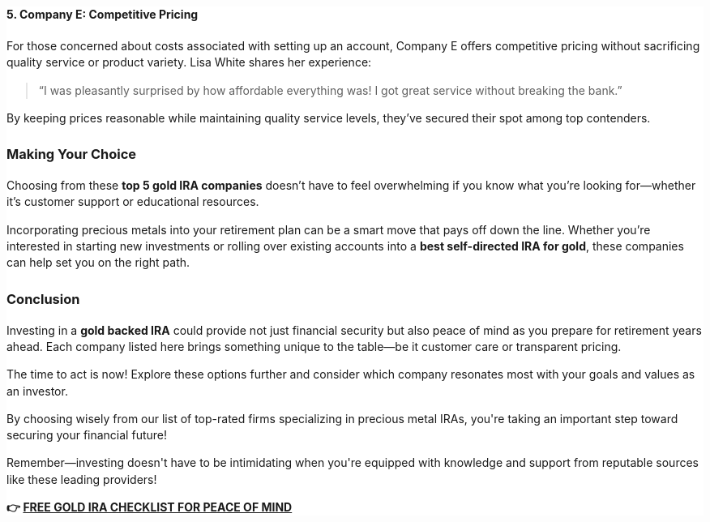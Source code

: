 #### 5. Company E: Competitive Pricing

For those concerned about costs associated with setting up an account, Company E offers competitive pricing without sacrificing quality service or product variety. Lisa White shares her experience:

> “I was pleasantly surprised by how affordable everything was! I got great service without breaking the bank.”

By keeping prices reasonable while maintaining quality service levels, they’ve secured their spot among top contenders.

### Making Your Choice

Choosing from these **top 5 gold IRA companies** doesn’t have to feel overwhelming if you know what you’re looking for—whether it’s customer support or educational resources.

Incorporating precious metals into your retirement plan can be a smart move that pays off down the line. Whether you’re interested in starting new investments or rolling over existing accounts into a **best self-directed IRA for gold**, these companies can help set you on the right path.

### Conclusion

Investing in a **gold backed IRA** could provide not just financial security but also peace of mind as you prepare for retirement years ahead. Each company listed here brings something unique to the table—be it customer care or transparent pricing.

The time to act is now! Explore these options further and consider which company resonates most with your goals and values as an investor.

By choosing wisely from our list of top-rated firms specializing in precious metal IRAs, you're taking an important step toward securing your financial future!

Remember—investing doesn't have to be intimidating when you're equipped with knowledge and support from reputable sources like these leading providers!



**👉 [FREE GOLD IRA CHECKLIST FOR PEACE OF MIND](https://gchaffi.com/bdQSF30I)**